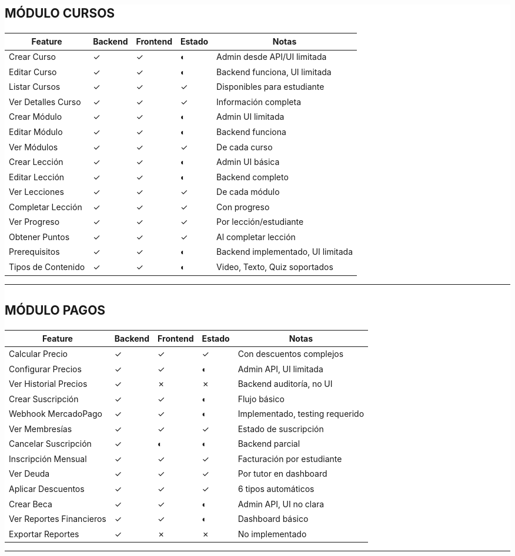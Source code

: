 
## MÓDULO CURSOS

| Feature | Backend | Frontend | Estado | Notas |
|---------|---------|----------|--------|-------|
| Crear Curso | ✓ | ✓ | ◐ | Admin desde API/UI limitada |
| Editar Curso | ✓ | ✓ | ◐ | Backend funciona, UI limitada |
| Listar Cursos | ✓ | ✓ | ✓ | Disponibles para estudiante |
| Ver Detalles Curso | ✓ | ✓ | ✓ | Información completa |
| Crear Módulo | ✓ | ✓ | ◐ | Admin UI limitada |
| Editar Módulo | ✓ | ✓ | ◐ | Backend funciona |
| Ver Módulos | ✓ | ✓ | ✓ | De cada curso |
| Crear Lección | ✓ | ✓ | ◐ | Admin UI básica |
| Editar Lección | ✓ | ✓ | ◐ | Backend completo |
| Ver Lecciones | ✓ | ✓ | ✓ | De cada módulo |
| Completar Lección | ✓ | ✓ | ✓ | Con progreso |
| Ver Progreso | ✓ | ✓ | ✓ | Por lección/estudiante |
| Obtener Puntos | ✓ | ✓ | ✓ | Al completar lección |
| Prerequisitos | ✓ | ✓ | ◐ | Backend implementado, UI limitada |
| Tipos de Contenido | ✓ | ✓ | ◐ | Video, Texto, Quiz soportados |

---

## MÓDULO PAGOS

| Feature | Backend | Frontend | Estado | Notas |
|---------|---------|----------|--------|-------|
| Calcular Precio | ✓ | ✓ | ✓ | Con descuentos complejos |
| Configurar Precios | ✓ | ✓ | ◐ | Admin API, UI limitada |
| Ver Historial Precios | ✓ | ✗ | ✗ | Backend auditoría, no UI |
| Crear Suscripción | ✓ | ✓ | ◐ | Flujo básico |
| Webhook MercadoPago | ✓ | ✓ | ◐ | Implementado, testing requerido |
| Ver Membresías | ✓ | ✓ | ✓ | Estado de suscripción |
| Cancelar Suscripción | ✓ | ◐ | ◐ | Backend parcial |
| Inscripción Mensual | ✓ | ✓ | ✓ | Facturación por estudiante |
| Ver Deuda | ✓ | ✓ | ✓ | Por tutor en dashboard |
| Aplicar Descuentos | ✓ | ✓ | ✓ | 6 tipos automáticos |
| Crear Beca | ✓ | ✓ | ◐ | Admin API, UI no clara |
| Ver Reportes Financieros | ✓ | ✓ | ◐ | Dashboard básico |
| Exportar Reportes | ✓ | ✗ | ✗ | No implementado |

---
